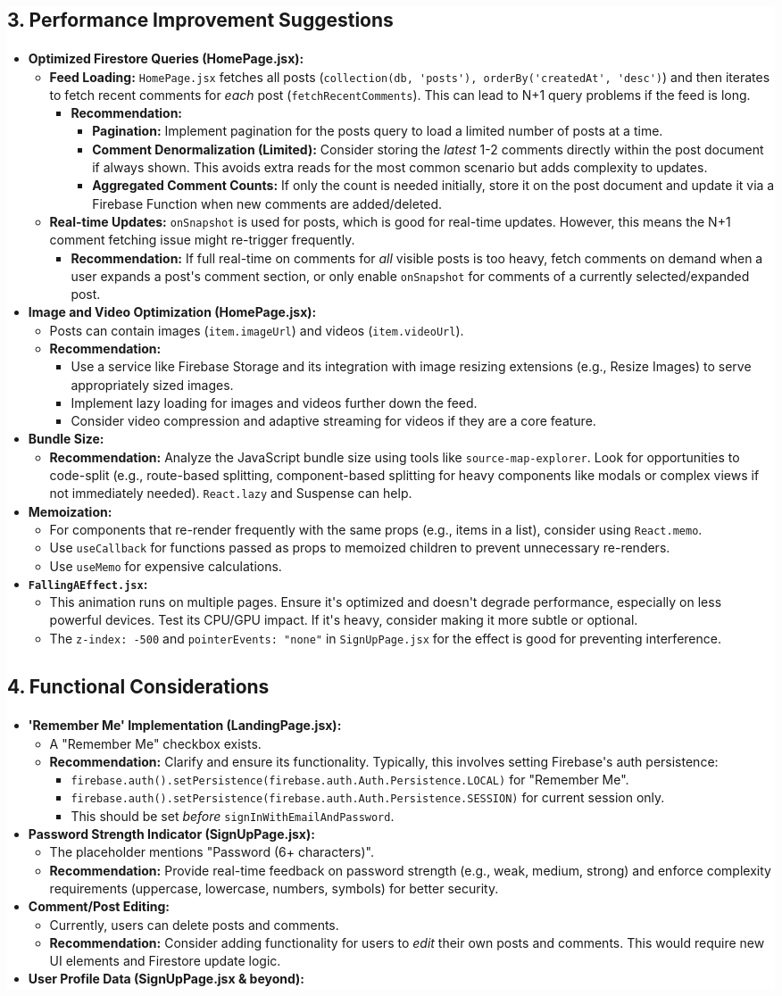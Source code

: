## 3. Performance Improvement Suggestions

*   **Optimized Firestore Queries (HomePage.jsx):**
    *   **Feed Loading:** `HomePage.jsx` fetches all posts (`collection(db, 'posts'), orderBy('createdAt', 'desc')`) and then iterates to fetch recent comments for *each* post (`fetchRecentComments`). This can lead to N+1 query problems if the feed is long.
        *   **Recommendation:**
            *   **Pagination:** Implement pagination for the posts query to load a limited number of posts at a time.
            *   **Comment Denormalization (Limited):** Consider storing the *latest* 1-2 comments directly within the post document if always shown. This avoids extra reads for the most common scenario but adds complexity to updates.
            *   **Aggregated Comment Counts:** If only the count is needed initially, store it on the post document and update it via a Firebase Function when new comments are added/deleted.
    *   **Real-time Updates:** `onSnapshot` is used for posts, which is good for real-time updates. However, this means the N+1 comment fetching issue might re-trigger frequently.
        *   **Recommendation:** If full real-time on comments for *all* visible posts is too heavy, fetch comments on demand when a user expands a post's comment section, or only enable `onSnapshot` for comments of a currently selected/expanded post.
*   **Image and Video Optimization (HomePage.jsx):**
    *   Posts can contain images (`item.imageUrl`) and videos (`item.videoUrl`).
    *   **Recommendation:**
        *   Use a service like Firebase Storage and its integration with image resizing extensions (e.g., Resize Images) to serve appropriately sized images.
        *   Implement lazy loading for images and videos further down the feed.
        *   Consider video compression and adaptive streaming for videos if they are a core feature.
*   **Bundle Size:**
    *   **Recommendation:** Analyze the JavaScript bundle size using tools like `source-map-explorer`. Look for opportunities to code-split (e.g., route-based splitting, component-based splitting for heavy components like modals or complex views if not immediately needed). `React.lazy` and Suspense can help.
*   **Memoization:**
    *   For components that re-render frequently with the same props (e.g., items in a list), consider using `React.memo`.
    *   Use `useCallback` for functions passed as props to memoized children to prevent unnecessary re-renders.
    *   Use `useMemo` for expensive calculations.
*   **`FallingAEffect.jsx`:**
    *   This animation runs on multiple pages. Ensure it's optimized and doesn't degrade performance, especially on less powerful devices. Test its CPU/GPU impact. If it's heavy, consider making it more subtle or optional.
    *   The `z-index: -500` and `pointerEvents: "none"` in `SignUpPage.jsx` for the effect is good for preventing interference.

## 4. Functional Considerations

*   **'Remember Me' Implementation (LandingPage.jsx):**
    *   A "Remember Me" checkbox exists.
    *   **Recommendation:** Clarify and ensure its functionality. Typically, this involves setting Firebase's auth persistence:
        *   `firebase.auth().setPersistence(firebase.auth.Auth.Persistence.LOCAL)` for "Remember Me".
        *   `firebase.auth().setPersistence(firebase.auth.Auth.Persistence.SESSION)` for current session only.
        *   This should be set *before* `signInWithEmailAndPassword`.
*   **Password Strength Indicator (SignUpPage.jsx):**
    *   The placeholder mentions "Password (6+ characters)".
    *   **Recommendation:** Provide real-time feedback on password strength (e.g., weak, medium, strong) and enforce complexity requirements (uppercase, lowercase, numbers, symbols) for better security.
*   **Comment/Post Editing:**
    *   Currently, users can delete posts and comments.
    *   **Recommendation:** Consider adding functionality for users to *edit* their own posts and comments. This would require new UI elements and Firestore update logic.
*   **User Profile Data (SignUpPage.jsx & beyond):**